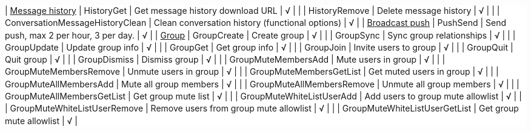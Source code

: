 | [Message history](https://github.com/rongcloud/server-sdk-go/blob/master/sdk/message_test.go)     | HistoryGet                    | Get message history download URL                                                                                                                                 | √      |
|                                                                                          | HistoryRemove                 | Delete message history                                                                                                                                           | √      |
|                                                                                          | ConversationMessageHistoryClean | Clean conversation history (functional options)                                                                                                                  | √      |
| [Broadcast push](https://github.com/rongcloud/server-sdk-go/blob/master/sdk/push_test.go)          | PushSend                      | Send push, max 2 per hour, 3 per day.                                                                                                                            | √      |
| [Group](https://github.com/rongcloud/server-sdk-go/blob/master/sdk/group_test.go)           | GroupCreate                   | Create group                                                                                                                                                     | √      |
|                                                                                          | GroupSync                     | Sync group relationships                                                                                                                                         | √      |
|                                                                                          | GroupUpdate                   | Update group info                                                                                                                                                | √      |
|                                                                                          | GroupGet                      | Get group info                                                                                                                                                   | √      |
|                                                                                          | GroupJoin                     | Invite users to group                                                                                                                                            | √      |
|                                                                                          | GroupQuit                     | Quit group                                                                                                                                                       | √      |
|                                                                                          | GroupDismiss                  | Dismiss group                                                                                                                                                    | √      |
|                                                                                          | GroupMuteMembersAdd           | Mute users in group                                                                                                                                              | √      |
|                                                                                          | GroupMuteMembersRemove        | Unmute users in group                                                                                                                                            | √      |
|                                                                                          | GroupMuteMembersGetList       | Get muted users in group                                                                                                                                         | √      |
|                                                                                          | GroupMuteAllMembersAdd        | Mute all group members                                                                                                                                           | √      |
|                                                                                          | GroupMuteAllMembersRemove     | Unmute all group members                                                                                                                                         | √      |
|                                                                                          | GroupMuteAllMembersGetList    | Get group mute list                                                                                                                                              | √      |
|                                                                                          | GroupMuteWhiteListUserAdd     | Add users to group mute allowlist                                                                                                                                | √      |
|                                                                                          | GroupMuteWhiteListUserRemove  | Remove users from group mute allowlist                                                                                                                           | √      |
|                                                                                          | GroupMuteWhiteListUserGetList | Get group mute allowlist                                                                                                                                         | √      |